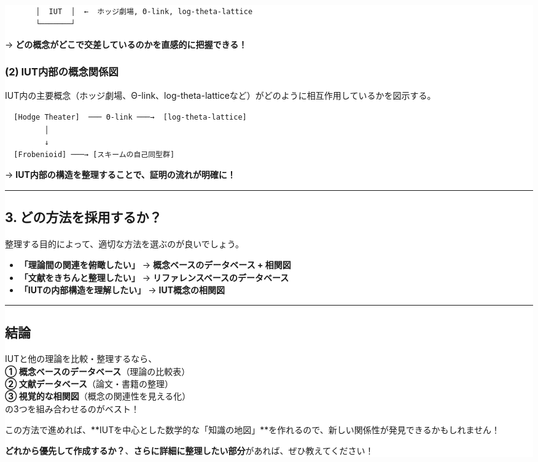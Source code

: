 ```
       │  IUT  │  ←  ホッジ劇場, Θ-link, log-theta-lattice
       └───────┘
```

→ **どの概念がどこで交差しているのかを直感的に把握できる！**  

### **(2) IUT内部の概念関係図**
IUT内の主要概念（ホッジ劇場、Θ-link、log-theta-latticeなど）がどのように相互作用しているかを図示する。  

```
  [Hodge Theater]  ─── Θ-link ───→  [log-theta-lattice]
         │
         ↓
  [Frobenioid] ───→ [スキームの自己同型群]
```

→ **IUT内部の構造を整理することで、証明の流れが明確に！**  

---

## **3. どの方法を採用するか？**
整理する目的によって、適切な方法を選ぶのが良いでしょう。

- **「理論間の関連を俯瞰したい」** → **概念ベースのデータベース + 相関図**  
- **「文献をきちんと整理したい」** → **リファレンスベースのデータベース**  
- **「IUTの内部構造を理解したい」** → **IUT概念の相関図**  

---

## **結論**
IUTと他の理論を比較・整理するなら、  
**① 概念ベースのデータベース**（理論の比較表）  
**② 文献データベース**（論文・書籍の整理）  
**③ 視覚的な相関図**（概念の関連性を見える化）  
の3つを組み合わせるのがベスト！  

この方法で進めれば、**IUTを中心とした数学的な「知識の地図」**を作れるので、新しい関係性が発見できるかもしれません！  

**どれから優先して作成するか？**、**さらに詳細に整理したい部分**があれば、ぜひ教えてください！
